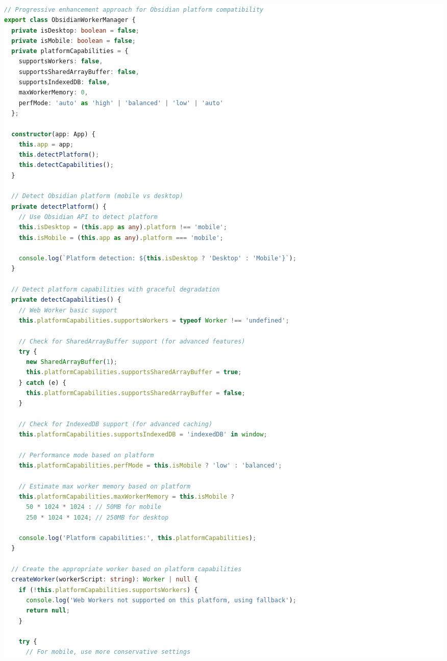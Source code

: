 ```typescript
// Progressive enhancement approach for Obsidian platform compatibility
export class ObsidianWorkerManager {
  private isDesktop: boolean = false;
  private isMobile: boolean = false;
  private platformCapabilities = {
    supportsWorkers: false,
    supportsSharedArrayBuffer: false,
    supportsIndexedDB: false,
    maxWorkerMemory: 0,
    perfMode: 'auto' as 'high' | 'balanced' | 'low' | 'auto'
  };

  constructor(app: App) {
    this.app = app;
    this.detectPlatform();
    this.detectCapabilities();
  }

  // Detect Obsidian platform (mobile vs desktop)
  private detectPlatform() {
    // Use Obsidian API to detect platform
    this.isDesktop = (this.app as any).platform !== 'mobile';
    this.isMobile = (this.app as any).platform === 'mobile';
    
    console.log(`Platform detection: ${this.isDesktop ? 'Desktop' : 'Mobile'}`);
  }

  // Detect platform capabilities with graceful degradation
  private detectCapabilities() {
    // Web Worker basic support
    this.platformCapabilities.supportsWorkers = typeof Worker !== 'undefined';
    
    // Check for SharedArrayBuffer support (for advanced features)
    try {
      new SharedArrayBuffer(1);
      this.platformCapabilities.supportsSharedArrayBuffer = true;
    } catch (e) {
      this.platformCapabilities.supportsSharedArrayBuffer = false;
    }
    
    // Check for IndexedDB support (for advanced caching)
    this.platformCapabilities.supportsIndexedDB = 'indexedDB' in window;
    
    // Performance mode based on platform
    this.platformCapabilities.perfMode = this.isMobile ? 'low' : 'balanced';
    
    // Estimate max worker memory based on platform
    this.platformCapabilities.maxWorkerMemory = this.isMobile ? 
      50 * 1024 * 1024 : // 50MB for mobile
      250 * 1024 * 1024; // 250MB for desktop
      
    console.log('Platform capabilities:', this.platformCapabilities);
  }
  
  // Create the appropriate worker based on platform capabilities
  createWorker(workerScript: string): Worker | null {
    if (!this.platformCapabilities.supportsWorkers) {
      console.log('Web Workers not supported on this platform, using fallback');
      return null;
    }
    
    try {
      // For mobile, use more conservative settings
```